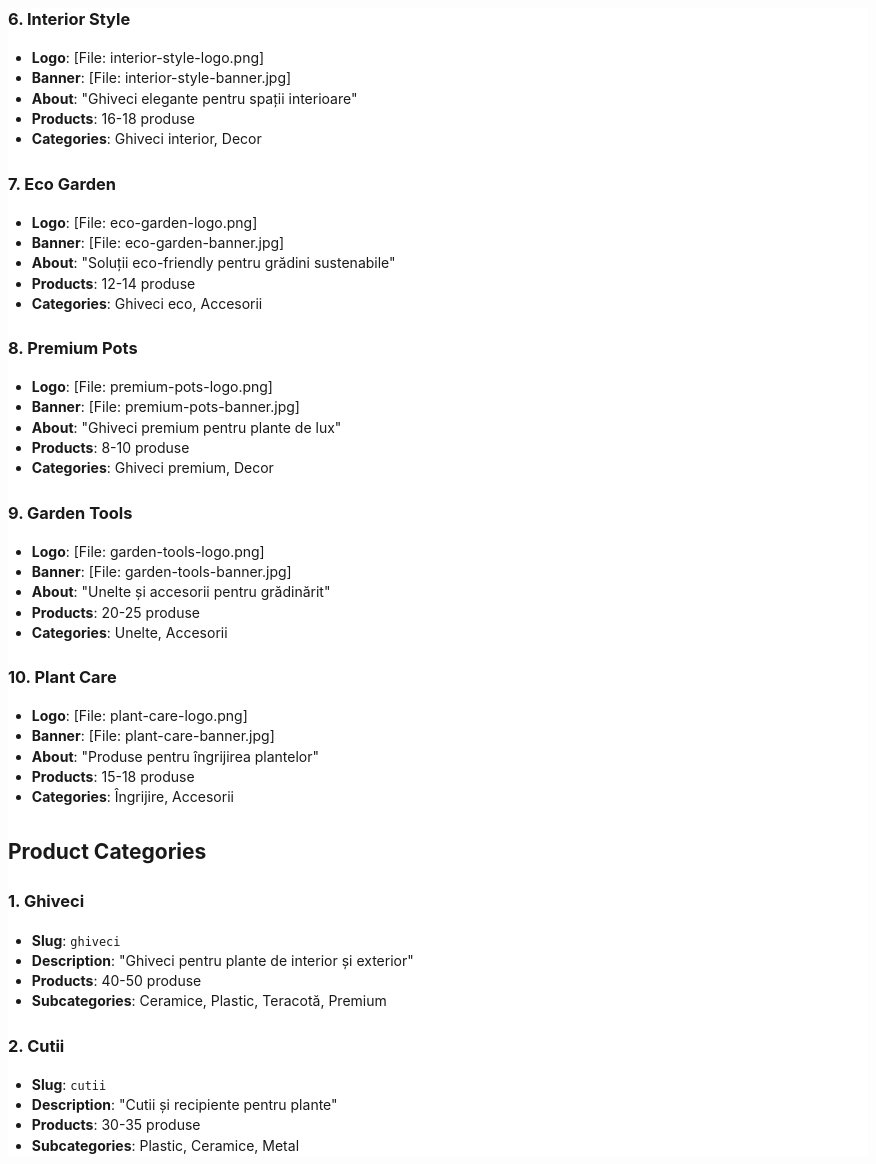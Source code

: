 ### 6. Interior Style
- **Logo**: [File: interior-style-logo.png]
- **Banner**: [File: interior-style-banner.jpg]
- **About**: "Ghiveci elegante pentru spații interioare"
- **Products**: 16-18 produse
- **Categories**: Ghiveci interior, Decor

### 7. Eco Garden
- **Logo**: [File: eco-garden-logo.png]
- **Banner**: [File: eco-garden-banner.jpg]
- **About**: "Soluții eco-friendly pentru grădini sustenabile"
- **Products**: 12-14 produse
- **Categories**: Ghiveci eco, Accesorii

### 8. Premium Pots
- **Logo**: [File: premium-pots-logo.png]
- **Banner**: [File: premium-pots-banner.jpg]
- **About**: "Ghiveci premium pentru plante de lux"
- **Products**: 8-10 produse
- **Categories**: Ghiveci premium, Decor

### 9. Garden Tools
- **Logo**: [File: garden-tools-logo.png]
- **Banner**: [File: garden-tools-banner.jpg]
- **About**: "Unelte și accesorii pentru grădinărit"
- **Products**: 20-25 produse
- **Categories**: Unelte, Accesorii

### 10. Plant Care
- **Logo**: [File: plant-care-logo.png]
- **Banner**: [File: plant-care-banner.jpg]
- **About**: "Produse pentru îngrijirea plantelor"
- **Products**: 15-18 produse
- **Categories**: Îngrijire, Accesorii

## Product Categories

### 1. Ghiveci
- **Slug**: `ghiveci`
- **Description**: "Ghiveci pentru plante de interior și exterior"
- **Products**: 40-50 produse
- **Subcategories**: Ceramice, Plastic, Teracotă, Premium

### 2. Cutii
- **Slug**: `cutii`
- **Description**: "Cutii și recipiente pentru plante"
- **Products**: 30-35 produse
- **Subcategories**: Plastic, Ceramice, Metal
